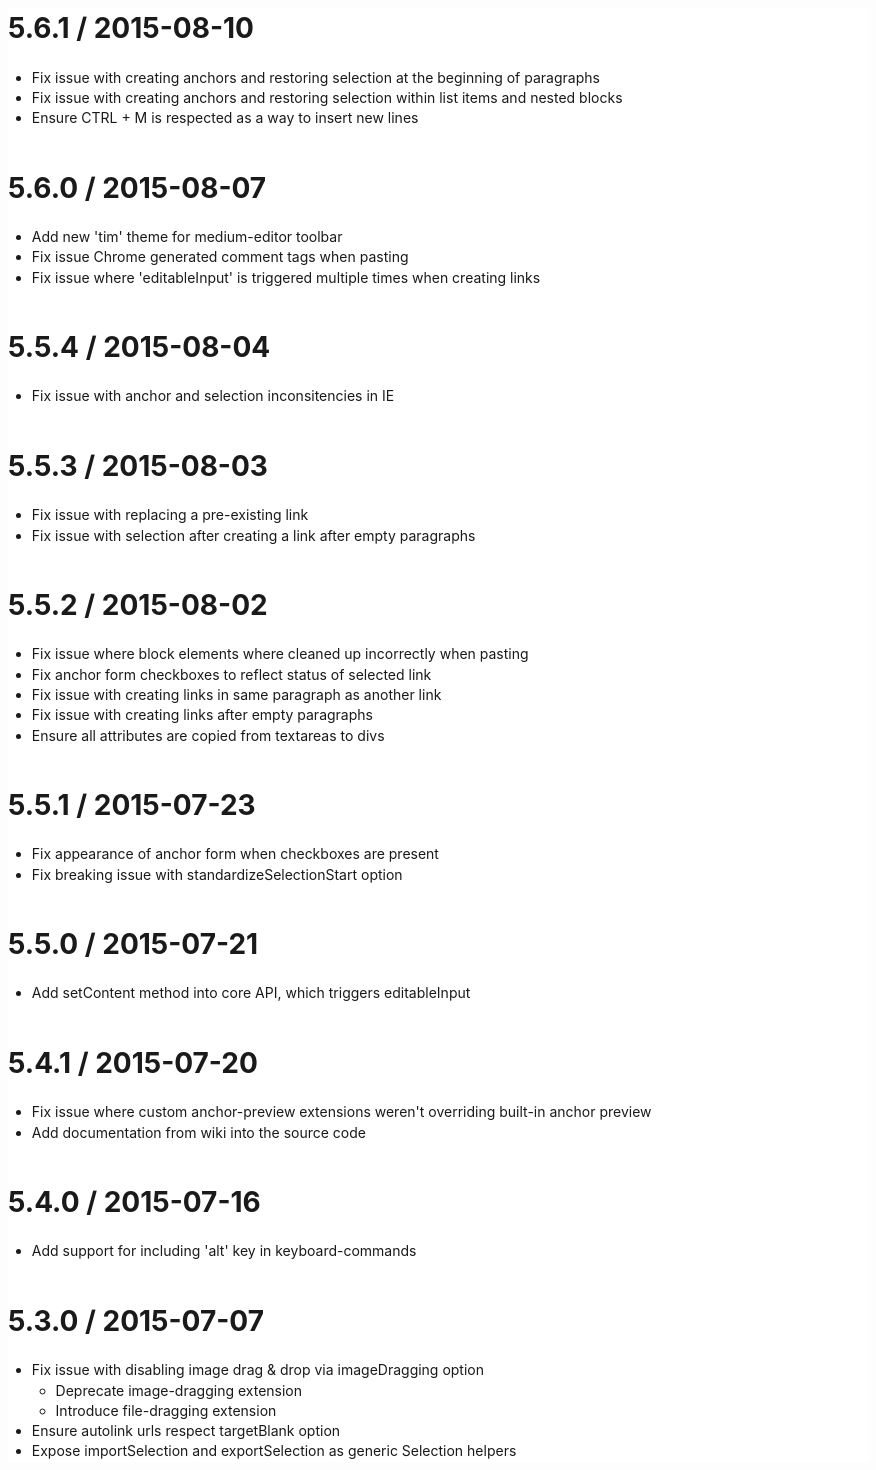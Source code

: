 
5.6.1 / 2015-08-10
==================
* Fix issue with creating anchors and restoring selection at the beginning of paragraphs
* Fix issue with creating anchors and restoring selection within list items and nested blocks
* Ensure CTRL + M is respected as a way to insert new lines


5.6.0 / 2015-08-07
==================
* Add new 'tim' theme for medium-editor toolbar
* Fix issue Chrome generated comment tags when pasting
* Fix issue where 'editableInput' is triggered multiple times when creating links


5.5.4 / 2015-08-04
==================
* Fix issue with anchor and selection inconsitencies in IE


5.5.3 / 2015-08-03
==================
* Fix issue with replacing a pre-existing link
* Fix issue with selection after creating a link after empty paragraphs


5.5.2 / 2015-08-02
==================
* Fix issue where block elements where cleaned up incorrectly when pasting
* Fix anchor form checkboxes to reflect status of selected link
* Fix issue with creating links in same paragraph as another link
* Fix issue with creating links after empty paragraphs
* Ensure all attributes are copied from textareas to divs


5.5.1 / 2015-07-23
==================
* Fix appearance of anchor form when checkboxes are present
* Fix breaking issue with standardizeSelectionStart option


5.5.0 / 2015-07-21
==================
* Add setContent method into core API, which triggers editableInput


5.4.1 / 2015-07-20
==================
* Fix issue where custom anchor-preview extensions weren't overriding built-in anchor preview
* Add documentation from wiki into the source code


5.4.0 / 2015-07-16
==================
* Add support for including 'alt' key in keyboard-commands


5.3.0 / 2015-07-07
==================
* Fix issue with disabling image drag & drop via imageDragging option
  * Deprecate image-dragging extension
  * Introduce file-dragging extension
* Ensure autolink urls respect targetBlank option
* Expose importSelection and exportSelection as generic Selection helpers
